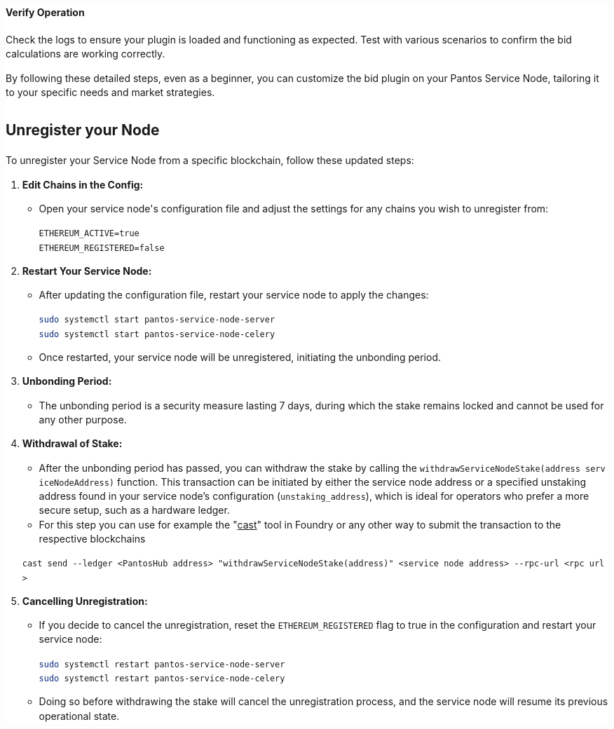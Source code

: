 #### **Verify Operation**

Check the logs to ensure your plugin is loaded and functioning as expected. Test with various scenarios to confirm the bid calculations are working correctly.

By following these detailed steps, even as a beginner, you can customize the bid plugin on your Pantos Service Node, tailoring it to your specific needs and market strategies.

## **Unregister your Node**

To unregister your Service Node from a specific blockchain, follow these updated steps:

1. **Edit Chains in the Config:**
   *   Open your service node's configuration file and adjust the settings for any chains you wish to unregister from:

       ```plaintext
       ETHEREUM_ACTIVE=true
       ETHEREUM_REGISTERED=false
       ```
2. **Restart Your Service Node:**
   *   After updating the configuration file, restart your service node to apply the changes:

       ```bash
       sudo systemctl start pantos-service-node-server
       sudo systemctl start pantos-service-node-celery
       ```
   * Once restarted, your service node will be unregistered, initiating the unbonding period.
3. **Unbonding Period:**
   * The unbonding period is a security measure lasting 7 days, during which the stake remains locked and cannot be used for any other purpose.
4.  **Withdrawal of Stake:**

    * After the unbonding period has passed, you can withdraw the stake by calling the `withdrawServiceNodeStake(address serviceNodeAddress)` function. This transaction can be initiated by either the service node address or a specified unstaking address found in your service node’s configuration (`unstaking_address`), which is ideal for operators who prefer a more secure setup, such as a hardware ledger.
    * For this step you can use for example the "[cast](https://book.getfoundry.sh/reference/cast/cast-send)" tool in Foundry or any other way to submit the transaction to the respective blockchains

    ```
    cast send --ledger <PantosHub address> "withdrawServiceNodeStake(address)" <service node address> --rpc-url <rpc url>
    ```


5. **Cancelling Unregistration:**
   *   If you decide to cancel the unregistration, reset the `ETHEREUM_REGISTERED` flag to true in the configuration and restart your service node:

       ```bash
       sudo systemctl restart pantos-service-node-server
       sudo systemctl restart pantos-service-node-celery
       ```
   * Doing so before withdrawing the stake will cancel the unregistration process, and the service node will resume its previous operational state.


